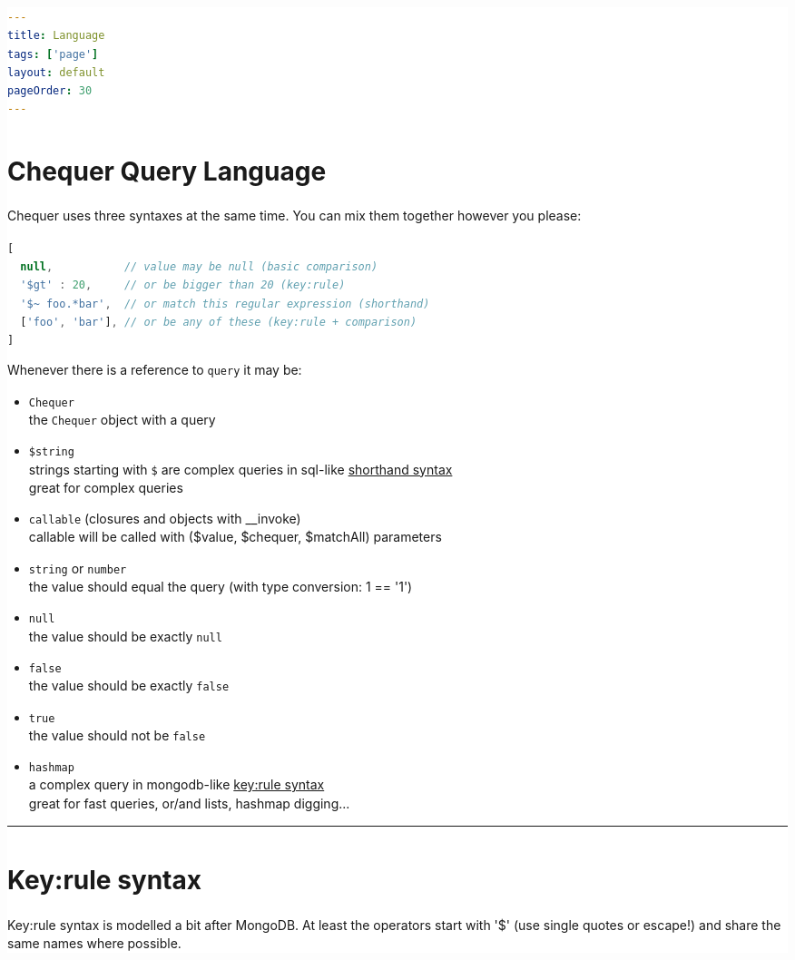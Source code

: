 ```yaml
---
title: Language
tags: ['page']
layout: default
pageOrder: 30
---
```


<h1>Chequer Query Language</h1>

Chequer uses three syntaxes at the same time. You can mix them together however you please:

```js
[
  null,           // value may be null (basic comparison)
  '$gt' : 20,     // or be bigger than 20 (key:rule)
  '$~ foo.*bar',  // or match this regular expression (shorthand)
  ['foo', 'bar'], // or be any of these (key:rule + comparison)
]
```

Whenever there is a reference to `query` it may be:

* `Chequer` <br/>
  the `Chequer` object with a query

* `$string` <br/>
  strings starting with `$` are complex queries in sql-like [shorthand syntax][shorthand] <br/>
  great for complex queries

* `callable` (closures and objects with __invoke) <br/>
  callable will be called with ($value, $chequer, $matchAll) parameters

* `string` or `number`<br/>
  the value should equal the query (with type conversion: 1 == '1')

* `null`<br/>
  the value should be exactly `null`

* `false`<br/>
  the value should be exactly `false`

* `true`<br/>
  the value should not be `false`

* `hashmap`<br/>
  a complex query in mongodb-like [key:rule syntax][keyrule]<br/>
  great for fast queries, or/and lists, hashmap digging...



---------------------------------------------------

Key:rule syntax
===============
[keyrule]: #key:rule-syntax

Key:rule syntax is modelled a bit after MongoDB. 
At least the operators start with '$' (use single quotes or escape!) and share the same names where possible.


[dotnotation]: #subkeys--dot-notation
[shorthand]: #shorthand-syntax